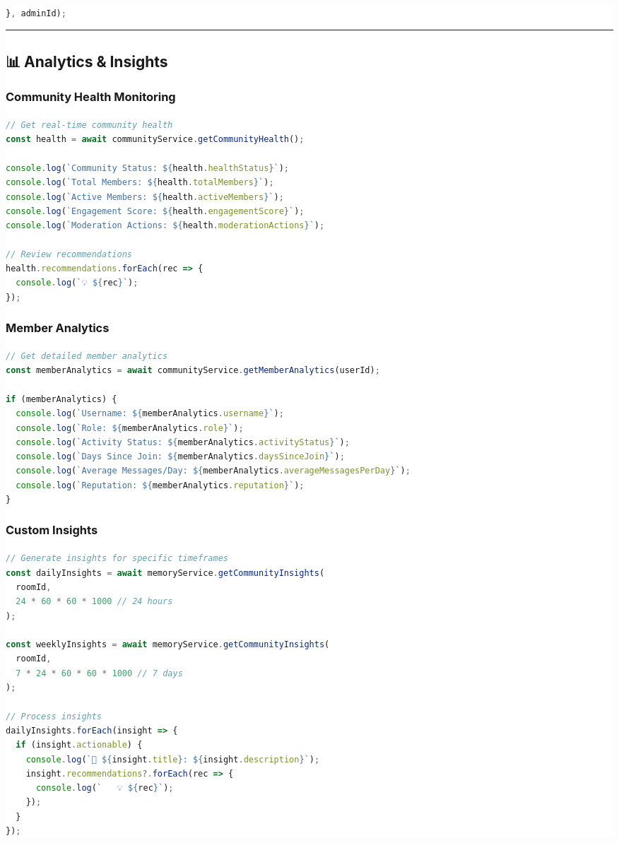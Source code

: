 ```typescript
}, adminId);
```

---

## 📊 **Analytics & Insights**

### **Community Health Monitoring**

```typescript
// Get real-time community health
const health = await communityService.getCommunityHealth();

console.log(`Community Status: ${health.healthStatus}`);
console.log(`Total Members: ${health.totalMembers}`);
console.log(`Active Members: ${health.activeMembers}`);
console.log(`Engagement Score: ${health.engagementScore}`);
console.log(`Moderation Actions: ${health.moderationActions}`);

// Review recommendations
health.recommendations.forEach(rec => {
  console.log(`💡 ${rec}`);
});
```

### **Member Analytics**

```typescript
// Get detailed member analytics
const memberAnalytics = await communityService.getMemberAnalytics(userId);

if (memberAnalytics) {
  console.log(`Username: ${memberAnalytics.username}`);
  console.log(`Role: ${memberAnalytics.role}`);
  console.log(`Activity Status: ${memberAnalytics.activityStatus}`);
  console.log(`Days Since Join: ${memberAnalytics.daysSinceJoin}`);
  console.log(`Average Messages/Day: ${memberAnalytics.averageMessagesPerDay}`);
  console.log(`Reputation: ${memberAnalytics.reputation}`);
}
```

### **Custom Insights**

```typescript
// Generate insights for specific timeframes
const dailyInsights = await memoryService.getCommunityInsights(
  roomId,
  24 * 60 * 60 * 1000 // 24 hours
);

const weeklyInsights = await memoryService.getCommunityInsights(
  roomId,
  7 * 24 * 60 * 60 * 1000 // 7 days
);

// Process insights
dailyInsights.forEach(insight => {
  if (insight.actionable) {
    console.log(`🎯 ${insight.title}: ${insight.description}`);
    insight.recommendations?.forEach(rec => {
      console.log(`   💡 ${rec}`);
    });
  }
});
```